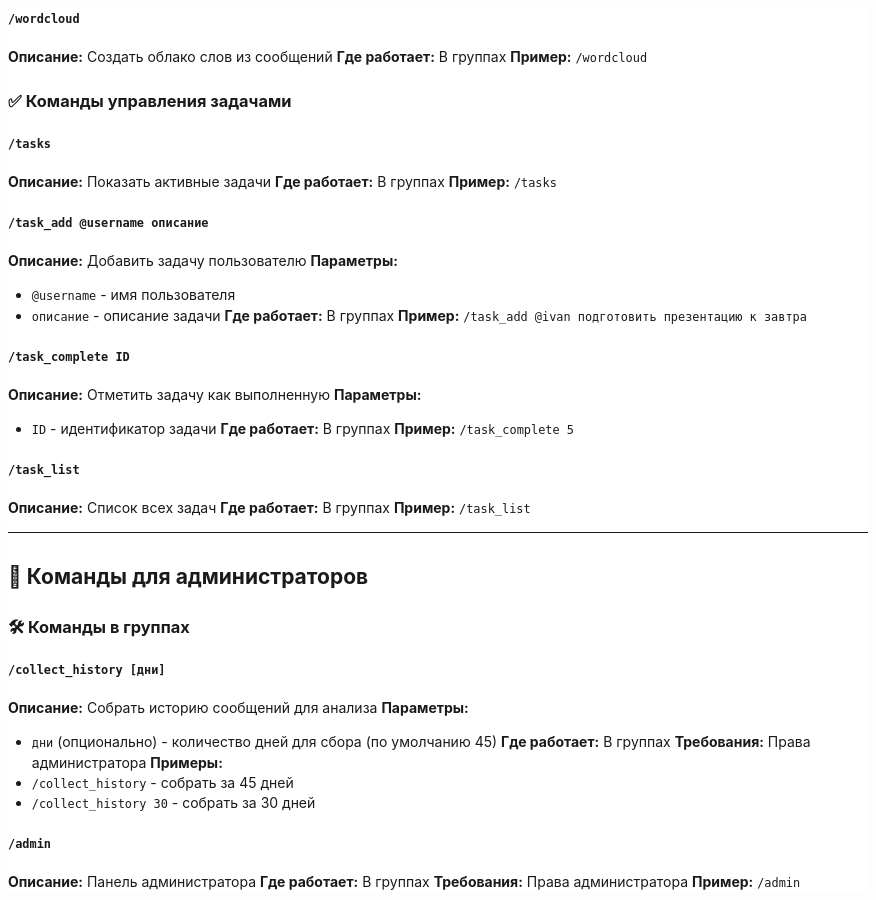 #### `/wordcloud`
**Описание:** Создать облако слов из сообщений
**Где работает:** В группах
**Пример:** `/wordcloud`

### ✅ Команды управления задачами

#### `/tasks`
**Описание:** Показать активные задачи
**Где работает:** В группах
**Пример:** `/tasks`

#### `/task_add @username описание`
**Описание:** Добавить задачу пользователю
**Параметры:**
- `@username` - имя пользователя
- `описание` - описание задачи
**Где работает:** В группах
**Пример:** `/task_add @ivan подготовить презентацию к завтра`

#### `/task_complete ID`
**Описание:** Отметить задачу как выполненную
**Параметры:**
- `ID` - идентификатор задачи
**Где работает:** В группах
**Пример:** `/task_complete 5`

#### `/task_list`
**Описание:** Список всех задач
**Где работает:** В группах
**Пример:** `/task_list`

---

## 🔧 Команды для администраторов

### 🛠️ Команды в группах

#### `/collect_history [дни]`
**Описание:** Собрать историю сообщений для анализа
**Параметры:**
- `дни` (опционально) - количество дней для сбора (по умолчанию 45)
**Где работает:** В группах
**Требования:** Права администратора
**Примеры:**
- `/collect_history` - собрать за 45 дней
- `/collect_history 30` - собрать за 30 дней

#### `/admin`
**Описание:** Панель администратора
**Где работает:** В группах
**Требования:** Права администратора
**Пример:** `/admin`
